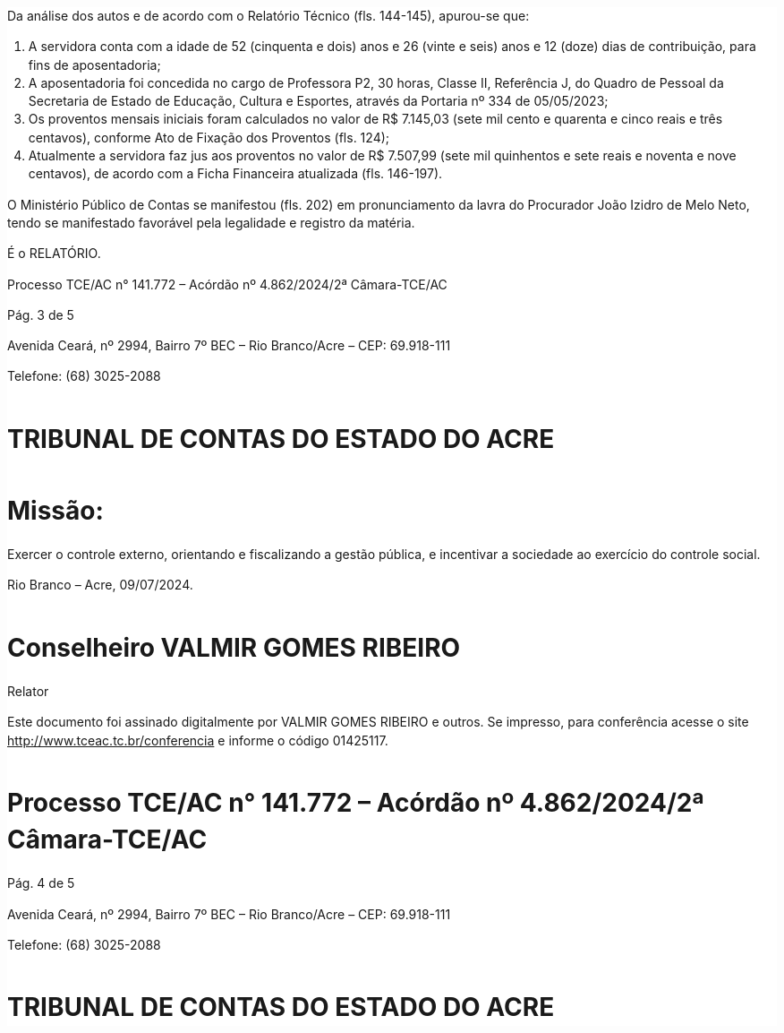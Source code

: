 Da análise dos autos e de acordo com o Relatório Técnico (fls. 144-145), apurou-se que:

1. A servidora conta com a idade de 52 (cinquenta e dois) anos e 26 (vinte e seis) anos e 12 (doze) dias de contribuição, para fins de aposentadoria;
2. A aposentadoria foi concedida no cargo de Professora P2, 30 horas, Classe II, Referência J, do Quadro de Pessoal da Secretaria de Estado de Educação, Cultura e Esportes, através da Portaria nº 334 de 05/05/2023;
3. Os proventos mensais iniciais foram calculados no valor de R$ 7.145,03 (sete mil cento e quarenta e cinco reais e três centavos), conforme Ato de Fixação dos Proventos (fls. 124);
4. Atualmente a servidora faz jus aos proventos no valor de R$ 7.507,99 (sete mil quinhentos e sete reais e noventa e nove centavos), de acordo com a Ficha Financeira atualizada (fls. 146-197).

O Ministério Público de Contas se manifestou (fls. 202) em pronunciamento da lavra do Procurador João Izidro de Melo Neto, tendo se manifestado favorável pela legalidade e registro da matéria.

É o RELATÓRIO.

Processo TCE/AC n° 141.772 – Acórdão nº 4.862/2024/2ª Câmara-TCE/AC

Pág. 3 de 5

Avenida Ceará, nº 2994, Bairro 7º BEC – Rio Branco/Acre – CEP: 69.918-111

Telefone: (68) 3025-2088

# TRIBUNAL DE CONTAS DO ESTADO DO ACRE

# Missão:

Exercer o controle externo, orientando e fiscalizando a gestão pública, e incentivar a sociedade ao exercício do controle social.

Rio Branco – Acre, 09/07/2024.

# Conselheiro VALMIR GOMES RIBEIRO

Relator

Este documento foi assinado digitalmente por VALMIR GOMES RIBEIRO e outros. Se impresso, para conferência acesse o site http://www.tceac.tc.br/conferencia e informe o código 01425117.

# Processo TCE/AC n° 141.772 – Acórdão nº 4.862/2024/2ª Câmara-TCE/AC

Pág. 4 de 5

Avenida Ceará, nº 2994, Bairro 7º BEC – Rio Branco/Acre – CEP: 69.918-111

Telefone: (68) 3025-2088

# TRIBUNAL DE CONTAS DO ESTADO DO ACRE

